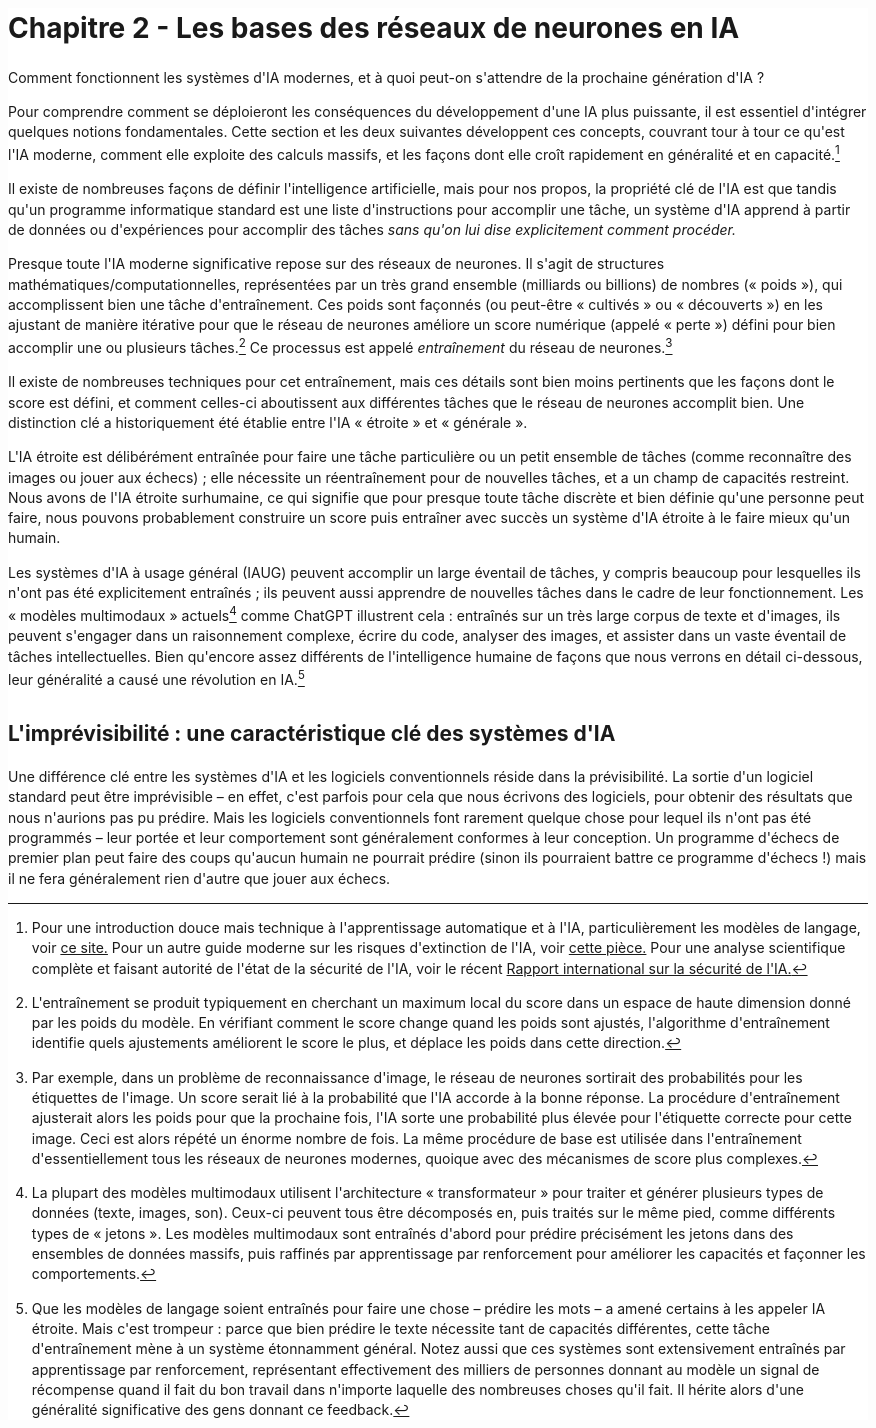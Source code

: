 # Chapitre 2 - Les bases des réseaux de neurones en IA

Comment fonctionnent les systèmes d'IA modernes, et à quoi peut-on s'attendre de la prochaine génération d'IA ?

Pour comprendre comment se déploieront les conséquences du développement d'une IA plus puissante, il est essentiel d'intégrer quelques notions fondamentales. Cette section et les deux suivantes développent ces concepts, couvrant tour à tour ce qu'est l'IA moderne, comment elle exploite des calculs massifs, et les façons dont elle croît rapidement en généralité et en capacité.[^1]

Il existe de nombreuses façons de définir l'intelligence artificielle, mais pour nos propos, la propriété clé de l'IA est que tandis qu'un programme informatique standard est une liste d'instructions pour accomplir une tâche, un système d'IA apprend à partir de données ou d'expériences pour accomplir des tâches *sans qu'on lui dise explicitement comment procéder.*

Presque toute l'IA moderne significative repose sur des réseaux de neurones. Il s'agit de structures mathématiques/computationnelles, représentées par un très grand ensemble (milliards ou billions) de nombres (« poids »), qui accomplissent bien une tâche d'entraînement. Ces poids sont façonnés (ou peut-être « cultivés » ou « découverts ») en les ajustant de manière itérative pour que le réseau de neurones améliore un score numérique (appelé « perte ») défini pour bien accomplir une ou plusieurs tâches.[^2] Ce processus est appelé *entraînement* du réseau de neurones.[^3]

Il existe de nombreuses techniques pour cet entraînement, mais ces détails sont bien moins pertinents que les façons dont le score est défini, et comment celles-ci aboutissent aux différentes tâches que le réseau de neurones accomplit bien. Une distinction clé a historiquement été établie entre l'IA « étroite » et « générale ».

L'IA étroite est délibérément entraînée pour faire une tâche particulière ou un petit ensemble de tâches (comme reconnaître des images ou jouer aux échecs) ; elle nécessite un réentraînement pour de nouvelles tâches, et a un champ de capacités restreint. Nous avons de l'IA étroite surhumaine, ce qui signifie que pour presque toute tâche discrète et bien définie qu'une personne peut faire, nous pouvons probablement construire un score puis entraîner avec succès un système d'IA étroite à le faire mieux qu'un humain.

Les systèmes d'IA à usage général (IAUG) peuvent accomplir un large éventail de tâches, y compris beaucoup pour lesquelles ils n'ont pas été explicitement entraînés ; ils peuvent aussi apprendre de nouvelles tâches dans le cadre de leur fonctionnement. Les « modèles multimodaux » actuels[^4] comme ChatGPT illustrent cela : entraînés sur un très large corpus de texte et d'images, ils peuvent s'engager dans un raisonnement complexe, écrire du code, analyser des images, et assister dans un vaste éventail de tâches intellectuelles. Bien qu'encore assez différents de l'intelligence humaine de façons que nous verrons en détail ci-dessous, leur généralité a causé une révolution en IA.[^5]

## L'imprévisibilité : une caractéristique clé des systèmes d'IA

Une différence clé entre les systèmes d'IA et les logiciels conventionnels réside dans la prévisibilité. La sortie d'un logiciel standard peut être imprévisible – en effet, c'est parfois pour cela que nous écrivons des logiciels, pour obtenir des résultats que nous n'aurions pas pu prédire. Mais les logiciels conventionnels font rarement quelque chose pour lequel ils n'ont pas été programmés – leur portée et leur comportement sont généralement conformes à leur conception. Un programme d'échecs de premier plan peut faire des coups qu'aucun humain ne pourrait prédire (sinon ils pourraient battre ce programme d'échecs !) mais il ne fera généralement rien d'autre que jouer aux échecs.


[^1]: Pour une introduction douce mais technique à l'apprentissage automatique et à l'IA, particulièrement les modèles de langage, voir [ce site.](https://mark-riedl.medium.com/a-very-gentle-introduction-to-large-language-models-without-the-hype-5f67941fa59e) Pour un autre guide moderne sur les risques d'extinction de l'IA, voir [cette pièce.](https://www.thecompendium.ai/) Pour une analyse scientifique complète et faisant autorité de l'état de la sécurité de l'IA, voir le récent [Rapport international sur la sécurité de l'IA.](https://arxiv.org/abs/2501.17805)
[^2]: L'entraînement se produit typiquement en cherchant un maximum local du score dans un espace de haute dimension donné par les poids du modèle. En vérifiant comment le score change quand les poids sont ajustés, l'algorithme d'entraînement identifie quels ajustements améliorent le score le plus, et déplace les poids dans cette direction.
[^3]: Par exemple, dans un problème de reconnaissance d'image, le réseau de neurones sortirait des probabilités pour les étiquettes de l'image. Un score serait lié à la probabilité que l'IA accorde à la bonne réponse. La procédure d'entraînement ajusterait alors les poids pour que la prochaine fois, l'IA sorte une probabilité plus élevée pour l'étiquette correcte pour cette image. Ceci est alors répété un énorme nombre de fois. La même procédure de base est utilisée dans l'entraînement d'essentiellement tous les réseaux de neurones modernes, quoique avec des mécanismes de score plus complexes.
[^4]: La plupart des modèles multimodaux utilisent l'architecture « transformateur » pour traiter et générer plusieurs types de données (texte, images, son). Ceux-ci peuvent tous être décomposés en, puis traités sur le même pied, comme différents types de « jetons ». Les modèles multimodaux sont entraînés d'abord pour prédire précisément les jetons dans des ensembles de données massifs, puis raffinés par apprentissage par renforcement pour améliorer les capacités et façonner les comportements.
[^5]: Que les modèles de langage soient entraînés pour faire une chose – prédire les mots – a amené certains à les appeler IA étroite. Mais c'est trompeur : parce que bien prédire le texte nécessite tant de capacités différentes, cette tâche d'entraînement mène à un système étonnamment général. Notez aussi que ces systèmes sont extensivement entraînés par apprentissage par renforcement, représentant effectivement des milliers de personnes donnant au modèle un signal de récompense quand il fait du bon travail dans n'importe laquelle des nombreuses choses qu'il fait. Il hérite alors d'une généralité significative des gens donnant ce feedback.
[^6]: Il y a plusieurs façons dont l'IA est imprévisible. Une est que dans le cas général on ne peut prédire ce qu'un algorithme fera sans réellement l'exécuter ; il y a des [théorèmes](https://arxiv.org/abs/1310.3225) à cet effet. Ceci peut être vrai juste parce que la sortie d'algorithmes peut être complexe. Mais c'est particulièrement clair et pertinent dans le cas (comme aux échecs ou au Go) où la prédiction impliquerait une capacité (battre l'IA) que le prédicteur potentiel n'a pas. Deuxième, un système d'IA donné ne produira pas toujours la même sortie même avec la même entrée – ses sorties contiennent de l'aléatoire ; ceci se couple aussi avec l'imprévisibilité algorithmique. Troisième, des capacités inattendues et émergentes peuvent surgir de l'entraînement, signifiant que même les *types* de choses qu'un système d'IA peut et va faire sont imprévisibles ; Ce dernier type est particulièrement important pour les considérations de sécurité.
[^7]: Voir [ici](https://arxiv.org/abs/2502.02649) pour une revue en profondeur de ce qu'on entend par « agent autonome » (avec des arguments éthiques contre leur construction).
[^8]: Vous pouvez parfois entendre « l'IA ne peut pas avoir ses propres objectifs ». C'est du pur non-sens. Il est facile de générer des exemples où l'IA a ou développe des objectifs qui ne lui ont jamais été donnés et ne sont connus que d'elle-même. Vous ne voyez pas beaucoup cela dans les modèles multimodaux populaires actuels parce que c'est entraîné hors d'eux ; cela pourrait tout aussi facilement être entraîné en eux.
[^9]: Il y a une large littérature. Sur le problème général voir [*The Alignment Problem*](https://www.amazon.com/Alignment-Problem-Machine-Learning-Values/dp/0393635821) de Christian, et [*Human-Compatible*](https://www.amazon.com/Human-Compatible-Artificial-Intelligence-Problem/dp/0525558616) de Russell. Du côté plus technique voir par exemple [cet article](https://arxiv.org/abs/2209.00626).
[^10]: Nous verrons plus tard que tandis que de tels systèmes vont contre la tendance, cela les rend en fait très intéressants et utiles.
[^11]: Ceci ne veut pas dire que nous nécessitons des émotions ou de la sentience. Plutôt, il est énormément difficile de l'extérieur d'un système de savoir quels sont ses objectifs internes, préférences, et valeurs. « Genuine » ici signifierait que nous avons des raisons assez fortes de nous y fier que dans le cas de systèmes critiques nous pouvons parier nos vies dessus.